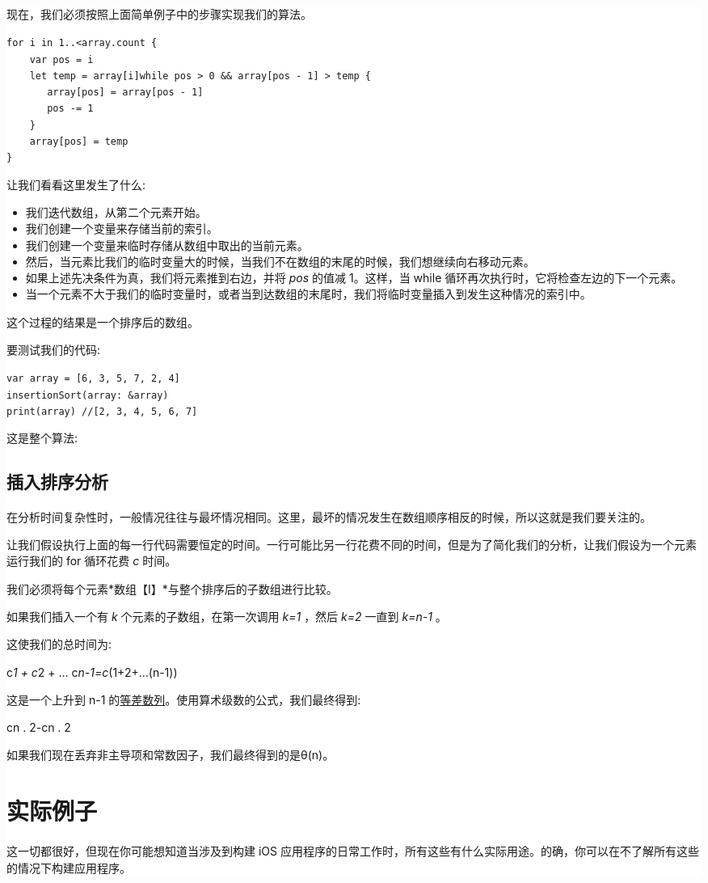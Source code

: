 现在，我们必须按照上面简单例子中的步骤实现我们的算法。

```
for i in 1..<array.count {
    var pos = i
    let temp = array[i]while pos > 0 && array[pos - 1] > temp {
       array[pos] = array[pos - 1]
       pos -= 1
    }
    array[pos] = temp
}
```

让我们看看这里发生了什么:

*   我们迭代数组，从第二个元素开始。
*   我们创建一个变量来存储当前的索引。
*   我们创建一个变量来临时存储从数组中取出的当前元素。
*   然后，当元素比我们的临时变量大的时候，当我们不在数组的末尾的时候，我们想继续向右移动元素。
*   如果上述先决条件为真，我们将元素推到右边，并将 *pos* 的值减 1。这样，当 while 循环再次执行时，它将检查左边的下一个元素。
*   当一个元素不大于我们的临时变量时，或者当到达数组的末尾时，我们将临时变量插入到发生这种情况的索引中。

这个过程的结果是一个排序后的数组。

要测试我们的代码:

```
var array = [6, 3, 5, 7, 2, 4]
insertionSort(array: &array)
print(array) //[2, 3, 4, 5, 6, 7]
```

这是整个算法:

## 插入排序分析

在分析时间复杂性时，一般情况往往与最坏情况相同。这里，最坏的情况发生在数组顺序相反的时候，所以这就是我们要关注的。

让我们假设执行上面的每一行代码需要恒定的时间。一行可能比另一行花费不同的时间，但是为了简化我们的分析，让我们假设为一个元素运行我们的 for 循环花费 *c* 时间。

我们必须将每个元素*数组【I】*与整个排序后的子数组进行比较。

如果我们插入一个有 *k* 个元素的子数组，在第一次调用 *k=1* ，然后 *k=2* 一直到 *k=n-1* 。

这使我们的总时间为:

c*1 + c*2 + … c*n-1=c*(1+2+…(n-1))

这是一个上升到 n-1 的[等差数列](https://www.mathwords.com/a/arithmetic_series.htm)。使用算术级数的公式，我们最终得到:

cn . 2-cn . 2

如果我们现在丢弃非主导项和常数因子，我们最终得到的是θ(n)。

# 实际例子

这一切都很好，但现在你可能想知道当涉及到构建 iOS 应用程序的日常工作时，所有这些有什么实际用途。的确，你可以在不了解所有这些的情况下构建应用程序。
